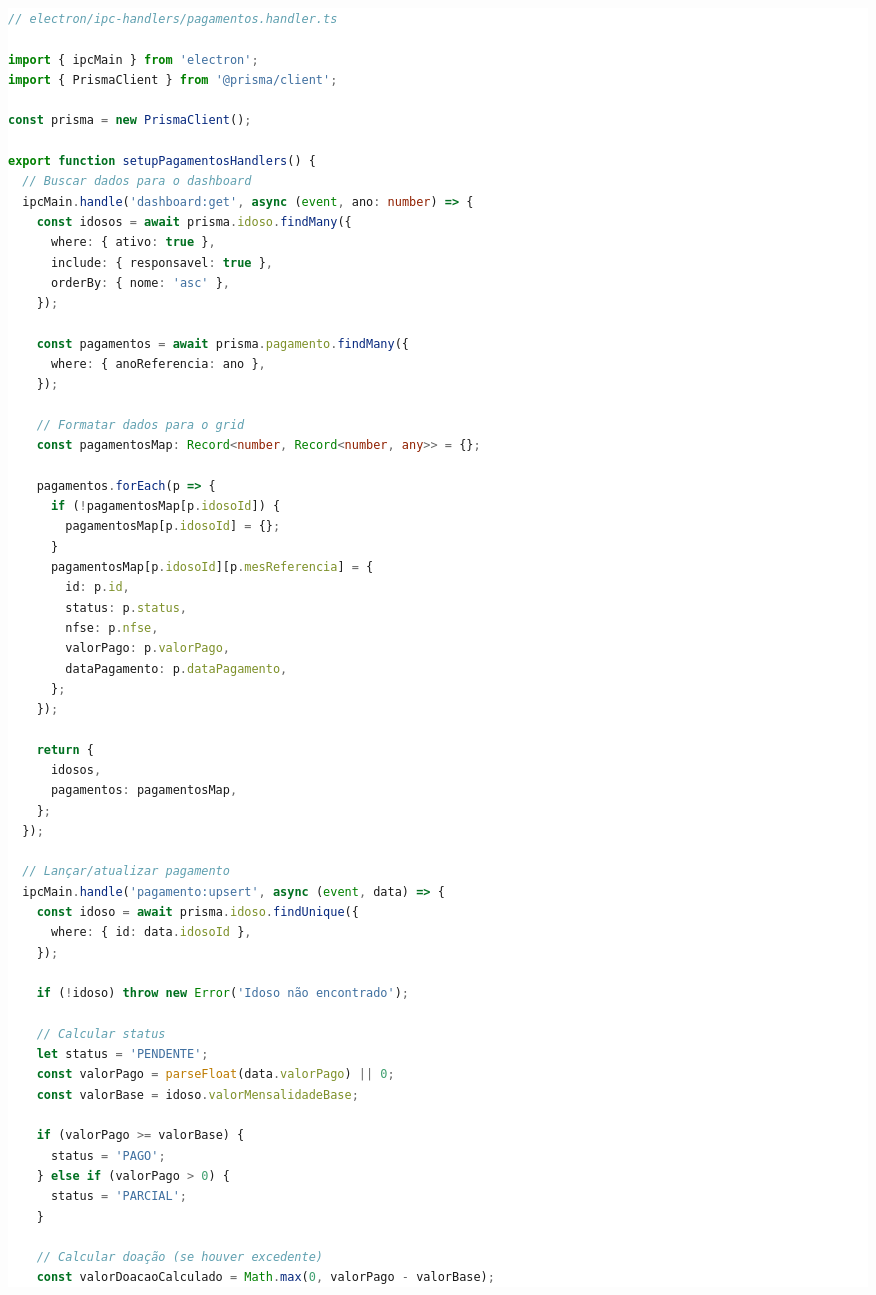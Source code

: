 ```typescript
// electron/ipc-handlers/pagamentos.handler.ts

import { ipcMain } from 'electron';
import { PrismaClient } from '@prisma/client';

const prisma = new PrismaClient();

export function setupPagamentosHandlers() {
  // Buscar dados para o dashboard
  ipcMain.handle('dashboard:get', async (event, ano: number) => {
    const idosos = await prisma.idoso.findMany({
      where: { ativo: true },
      include: { responsavel: true },
      orderBy: { nome: 'asc' },
    });

    const pagamentos = await prisma.pagamento.findMany({
      where: { anoReferencia: ano },
    });

    // Formatar dados para o grid
    const pagamentosMap: Record<number, Record<number, any>> = {};
    
    pagamentos.forEach(p => {
      if (!pagamentosMap[p.idosoId]) {
        pagamentosMap[p.idosoId] = {};
      }
      pagamentosMap[p.idosoId][p.mesReferencia] = {
        id: p.id,
        status: p.status,
        nfse: p.nfse,
        valorPago: p.valorPago,
        dataPagamento: p.dataPagamento,
      };
    });

    return {
      idosos,
      pagamentos: pagamentosMap,
    };
  });

  // Lançar/atualizar pagamento
  ipcMain.handle('pagamento:upsert', async (event, data) => {
    const idoso = await prisma.idoso.findUnique({
      where: { id: data.idosoId },
    });

    if (!idoso) throw new Error('Idoso não encontrado');

    // Calcular status
    let status = 'PENDENTE';
    const valorPago = parseFloat(data.valorPago) || 0;
    const valorBase = idoso.valorMensalidadeBase;

    if (valorPago >= valorBase) {
      status = 'PAGO';
    } else if (valorPago > 0) {
      status = 'PARCIAL';
    }

    // Calcular doação (se houver excedente)
    const valorDoacaoCalculado = Math.max(0, valorPago - valorBase);
```